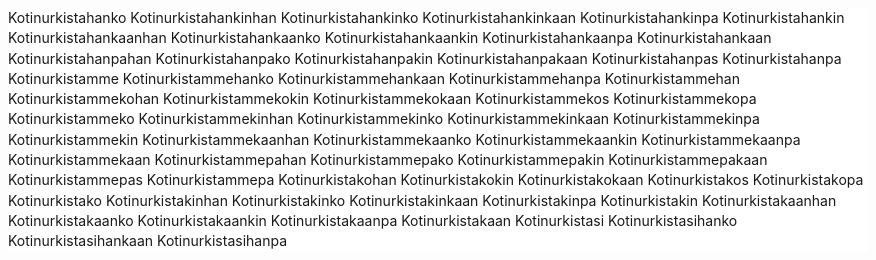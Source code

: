 Kotinurkistahanko
Kotinurkistahankinhan
Kotinurkistahankinko
Kotinurkistahankinkaan
Kotinurkistahankinpa
Kotinurkistahankin
Kotinurkistahankaanhan
Kotinurkistahankaanko
Kotinurkistahankaankin
Kotinurkistahankaanpa
Kotinurkistahankaan
Kotinurkistahanpahan
Kotinurkistahanpako
Kotinurkistahanpakin
Kotinurkistahanpakaan
Kotinurkistahanpas
Kotinurkistahanpa
Kotinurkistamme
Kotinurkistammehanko
Kotinurkistammehankaan
Kotinurkistammehanpa
Kotinurkistammehan
Kotinurkistammekohan
Kotinurkistammekokin
Kotinurkistammekokaan
Kotinurkistammekos
Kotinurkistammekopa
Kotinurkistammeko
Kotinurkistammekinhan
Kotinurkistammekinko
Kotinurkistammekinkaan
Kotinurkistammekinpa
Kotinurkistammekin
Kotinurkistammekaanhan
Kotinurkistammekaanko
Kotinurkistammekaankin
Kotinurkistammekaanpa
Kotinurkistammekaan
Kotinurkistammepahan
Kotinurkistammepako
Kotinurkistammepakin
Kotinurkistammepakaan
Kotinurkistammepas
Kotinurkistammepa
Kotinurkistakohan
Kotinurkistakokin
Kotinurkistakokaan
Kotinurkistakos
Kotinurkistakopa
Kotinurkistako
Kotinurkistakinhan
Kotinurkistakinko
Kotinurkistakinkaan
Kotinurkistakinpa
Kotinurkistakin
Kotinurkistakaanhan
Kotinurkistakaanko
Kotinurkistakaankin
Kotinurkistakaanpa
Kotinurkistakaan
Kotinurkistasi
Kotinurkistasihanko
Kotinurkistasihankaan
Kotinurkistasihanpa